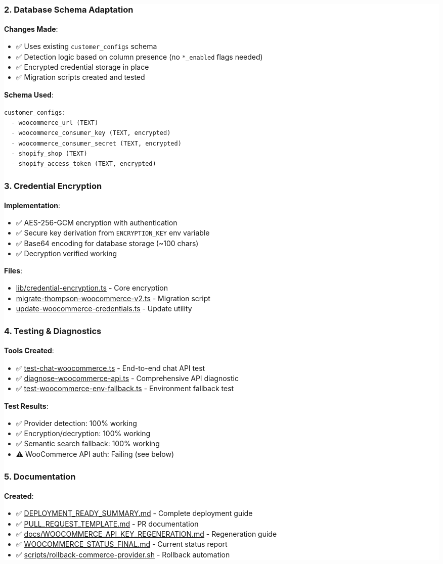 ### 2. Database Schema Adaptation

**Changes Made**:
- ✅ Uses existing `customer_configs` schema
- ✅ Detection logic based on column presence (no `*_enabled` flags needed)
- ✅ Encrypted credential storage in place
- ✅ Migration scripts created and tested

**Schema Used**:
```sql
customer_configs:
  - woocommerce_url (TEXT)
  - woocommerce_consumer_key (TEXT, encrypted)
  - woocommerce_consumer_secret (TEXT, encrypted)
  - shopify_shop (TEXT)
  - shopify_access_token (TEXT, encrypted)
```

### 3. Credential Encryption

**Implementation**:
- ✅ AES-256-GCM encryption with authentication
- ✅ Secure key derivation from `ENCRYPTION_KEY` env variable
- ✅ Base64 encoding for database storage (~100 chars)
- ✅ Decryption verified working

**Files**:
- [lib/credential-encryption.ts](lib/credential-encryption.ts) - Core encryption
- [migrate-thompson-woocommerce-v2.ts](migrate-thompson-woocommerce-v2.ts) - Migration script
- [update-woocommerce-credentials.ts](update-woocommerce-credentials.ts) - Update utility

### 4. Testing & Diagnostics

**Tools Created**:
- ✅ [test-chat-woocommerce.ts](test-chat-woocommerce.ts) - End-to-end chat API test
- ✅ [diagnose-woocommerce-api.ts](diagnose-woocommerce-api.ts) - Comprehensive API diagnostic
- ✅ [test-woocommerce-env-fallback.ts](test-woocommerce-env-fallback.ts) - Environment fallback test

**Test Results**:
- ✅ Provider detection: 100% working
- ✅ Encryption/decryption: 100% working
- ✅ Semantic search fallback: 100% working
- ⚠️ WooCommerce API auth: Failing (see below)

### 5. Documentation

**Created**:
- ✅ [DEPLOYMENT_READY_SUMMARY.md](DEPLOYMENT_READY_SUMMARY.md) - Complete deployment guide
- ✅ [PULL_REQUEST_TEMPLATE.md](PULL_REQUEST_TEMPLATE.md) - PR documentation
- ✅ [docs/WOOCOMMERCE_API_KEY_REGENERATION.md](docs/WOOCOMMERCE_API_KEY_REGENERATION.md) - Regeneration guide
- ✅ [WOOCOMMERCE_STATUS_FINAL.md](WOOCOMMERCE_STATUS_FINAL.md) - Current status report
- ✅ [scripts/rollback-commerce-provider.sh](scripts/rollback-commerce-provider.sh) - Rollback automation

